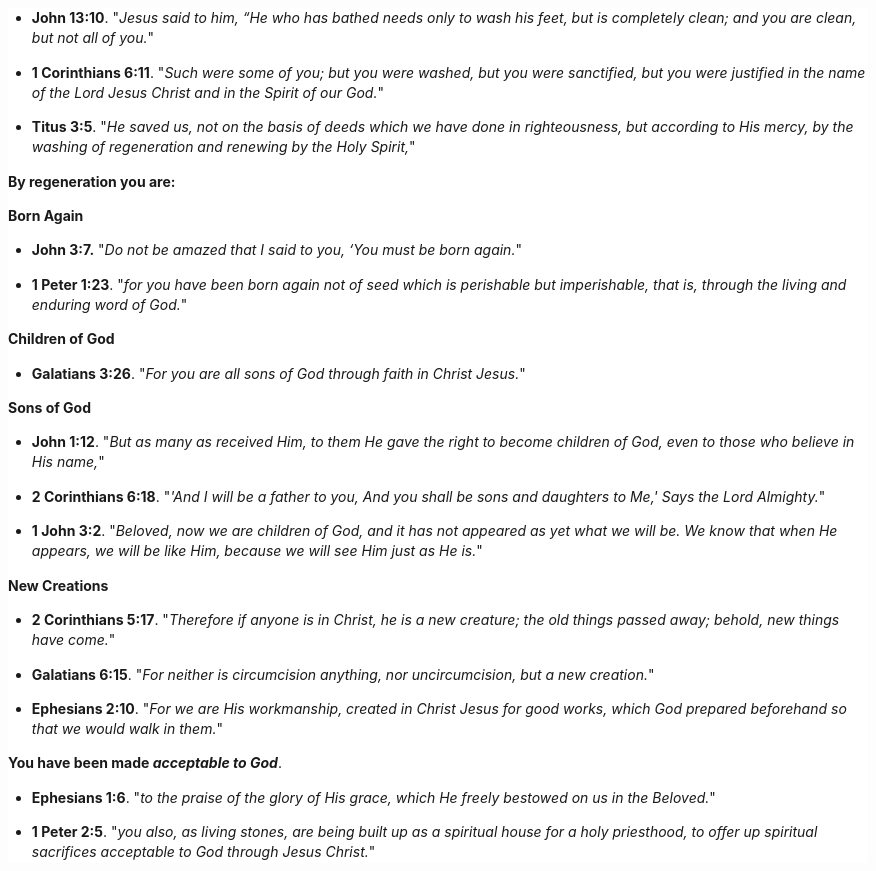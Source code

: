 * **John 13:10**. "_Jesus said to him, “He who has bathed needs only to
  wash his feet, but is completely clean; and you are clean, but not all
  of you._"

* **1 Corinthians 6:11**. "_Such were some of you; but you were washed,
  but you were sanctified, but you were justified in the name of the
  Lord Jesus Christ and in the Spirit of our God._"

* **Titus 3:5**. "_He saved us, not on the basis of deeds which we have
  done in righteousness, but according to His mercy, by the washing of
  regeneration and renewing by the Holy Spirit,_"

**By regeneration you are:**

**Born Again**

* **John 3:7.** "_Do not be amazed that I said to you, ‘You must be born
  again._"

* **1 Peter 1:23**. "_for you have been born again not of seed which is
  perishable but imperishable, that is, through the living and enduring
  word of God._"

**Children of God**

* **Galatians 3:26**. "_For you are all sons of God through faith in
  Christ Jesus._"

**Sons of God**

* **John 1:12**. "_But as many as received Him, to them He gave the
  right to become children of God, even to those who believe in His
  name,_"

* **2 Corinthians 6:18**. "_'And I will be a father to you, And you
  shall be sons and daughters to Me,' Says the Lord Almighty._"

* **1 John 3:2**. "_Beloved, now we are children of God, and it has not
  appeared as yet what we will be. We know that when He appears, we will
  be like Him, because we will see Him just as He is._"

**New Creations**

* **2 Corinthians 5:17**. "_Therefore if anyone is in Christ, he is a
  new creature; the old things passed away; behold, new things have
  come._"

* **Galatians 6:15**. "_For neither is circumcision anything, nor
  uncircumcision, but a new creation._"

* **Ephesians 2:10**. "_For we are His workmanship, created in Christ
  Jesus for good works, which God prepared beforehand so that we would
  walk in them._"

**You have been made _acceptable to God_**.

* **Ephesians 1:6**. "_to the praise of the glory of His grace, which He
  freely bestowed on us in the Beloved._"

* **1 Peter 2:5**. "_you also, as living stones, are being built up as a
  spiritual house for a holy priesthood, to offer up spiritual
  sacrifices acceptable to God through Jesus Christ._"
